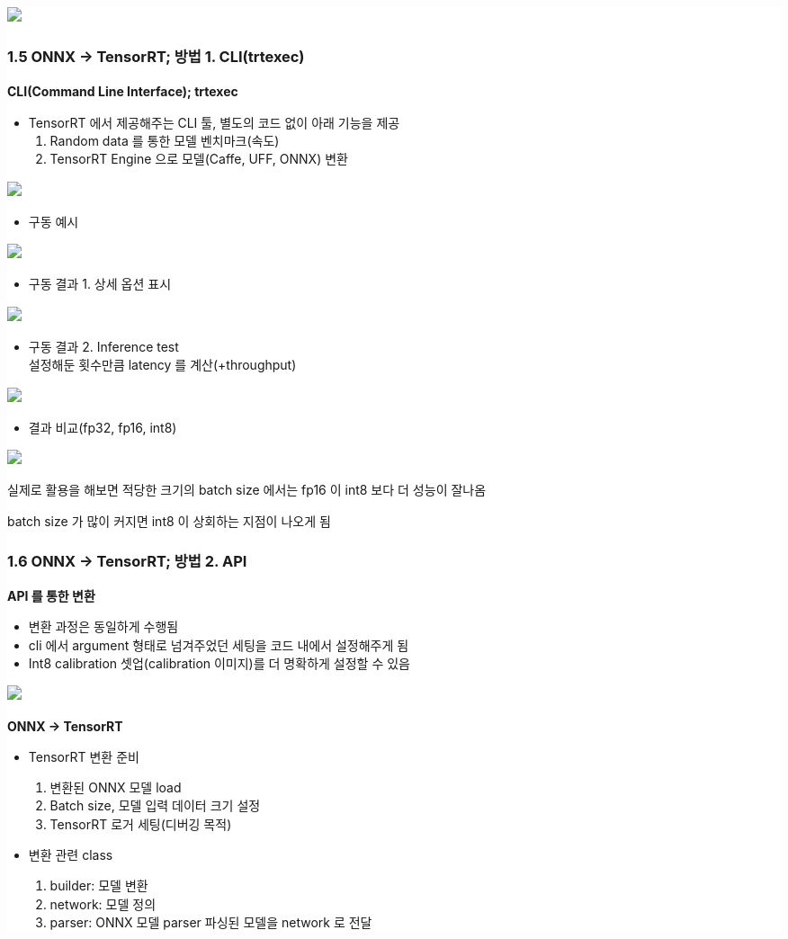 ![]({{site.url}}/assets/images/ab412c86.png)

### 1.5 ONNX $\rightarrow$ TensorRT; 방법 1. CLI(trtexec)

**CLI(Command Line Interface); trtexec**

- TensorRT 에서 제공해주는 CLI 툴, 별도의 코드 없이 아래 기능을 제공
  1. Random data 를 통한 모델 벤치마크(속도)
  2. TensorRT Engine 으로 모델(Caffe, UFF, ONNX) 변환

![]({{site.url}}/assets/images/49585fe3.png)

- 구동 예시

![]({{site.url}}/assets/images/a6059d49.png)

- 구동 결과 1. 상세 옵션 표시

![]({{site.url}}/assets/images/fa24b2b2.png)

- 구동 결과 2. Inference test  
설정해둔 횟수만큼 latency 를 계산(+throughput)

![]({{site.url}}/assets/images/fb34688f.png)

- 결과 비교(fp32, fp16, int8)

![]({{site.url}}/assets/images/e1c4bc5a.png)

실제로 활용을 해보면 적당한 크기의 batch size 에서는 fp16 이 int8 보다 더 성능이 잘나옴

batch size 가 많이 커지면 int8 이 상회하는 지점이 나오게 됨

### 1.6 ONNX $\rightarrow$ TensorRT; 방법 2. API

**API 를 통한 변환**

- 변환 과정은 동일하게 수행됨
- cli 에서 argument 형태로 넘겨주었던 세팅을 코드 내에서 설정해주게 됨
- Int8 calibration 셋업(calibration 이미지)를 더 명확하게 설정할 수 있음

![]({{site.url}}/assets/images/c57229c8.png)

**ONNX $\rightarrow$ TensorRT**

- TensorRT 변환 준비
  1. 변환된 ONNX 모델 load
  2. Batch size, 모델 입력 데이터 크기 설정
  3. TensorRT 로거 세팅(디버깅 목적)

- 변환 관련 class
  1. builder: 모델 변환
  2. network: 모델 정의
  3. parser: ONNX 모델 parser 파싱된 모델을 network 로 전달
